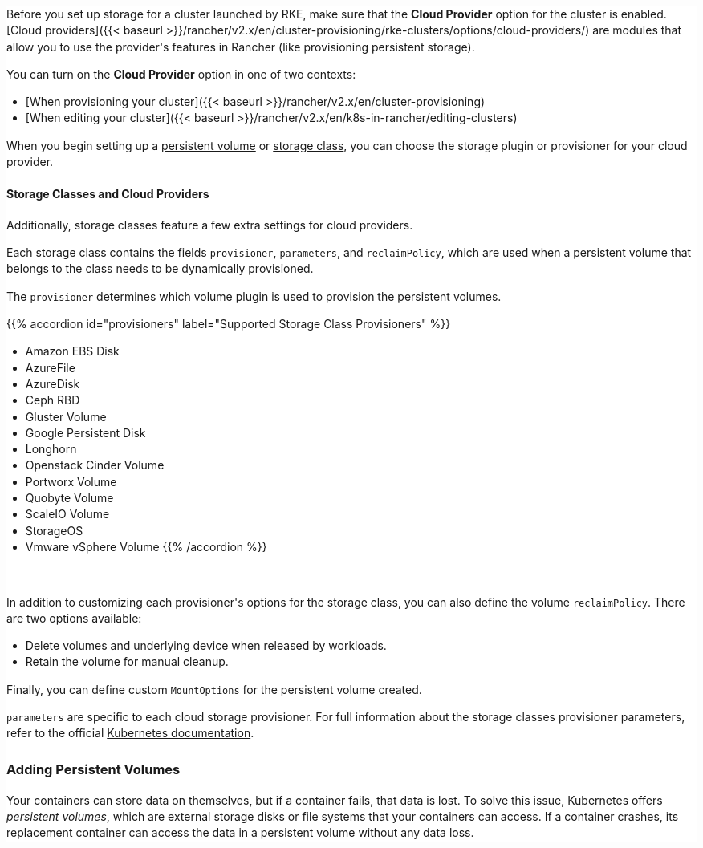 Before you set up storage for a cluster launched by RKE, make sure that the **Cloud Provider** option for the cluster is enabled. [Cloud providers]({{< baseurl >}}/rancher/v2.x/en/cluster-provisioning/rke-clusters/options/cloud-providers/) are modules that allow you to use the provider's features in Rancher (like provisioning persistent storage).

You can turn on the **Cloud Provider** option in one of two contexts:

- [When provisioning your cluster]({{< baseurl >}}/rancher/v2.x/en/cluster-provisioning)
- [When editing your cluster]({{< baseurl >}}/rancher/v2.x/en/k8s-in-rancher/editing-clusters)

When you begin setting up a [persistent volume](#adding-persistent-volumes) or [storage class](#adding-storage-classes), you can choose the storage plugin or provisioner for your cloud provider.

#### Storage Classes and Cloud Providers

Additionally, storage classes feature a few extra settings for cloud providers.

Each storage class contains the fields `provisioner`, `parameters`, and `reclaimPolicy`, which are used when a persistent volume that belongs to the class needs to be dynamically provisioned.

The `provisioner` determines which volume plugin is used to provision the persistent volumes.

{{% accordion id="provisioners" label="Supported Storage Class Provisioners" %}}
- Amazon EBS Disk
- AzureFile
- AzureDisk
- Ceph RBD
- Gluster Volume
- Google Persistent Disk
- Longhorn
- Openstack Cinder Volume
- Portworx Volume
- Quobyte Volume
- ScaleIO Volume
- StorageOS
- Vmware vSphere Volume
{{% /accordion %}}
<br/>

In addition to customizing each provisioner's options for the storage class, you can also define the volume `reclaimPolicy`. There are two options available:

- Delete volumes and underlying device when released by workloads.
- Retain the volume for manual cleanup.

Finally, you can define custom `MountOptions` for the persistent volume created.

`parameters` are specific to each cloud storage provisioner. For full information about the storage classes provisioner parameters, refer to the official [Kubernetes documentation](https://kubernetes.io/docs/concepts/storage/storage-classes/#parameters).

### Adding Persistent Volumes

Your containers can store data on themselves, but if a container fails, that data is lost. To solve this issue, Kubernetes offers _persistent volumes_, which are external storage disks or file systems that your containers can access. If a container crashes, its replacement container can access the data in a persistent volume without any data loss.
